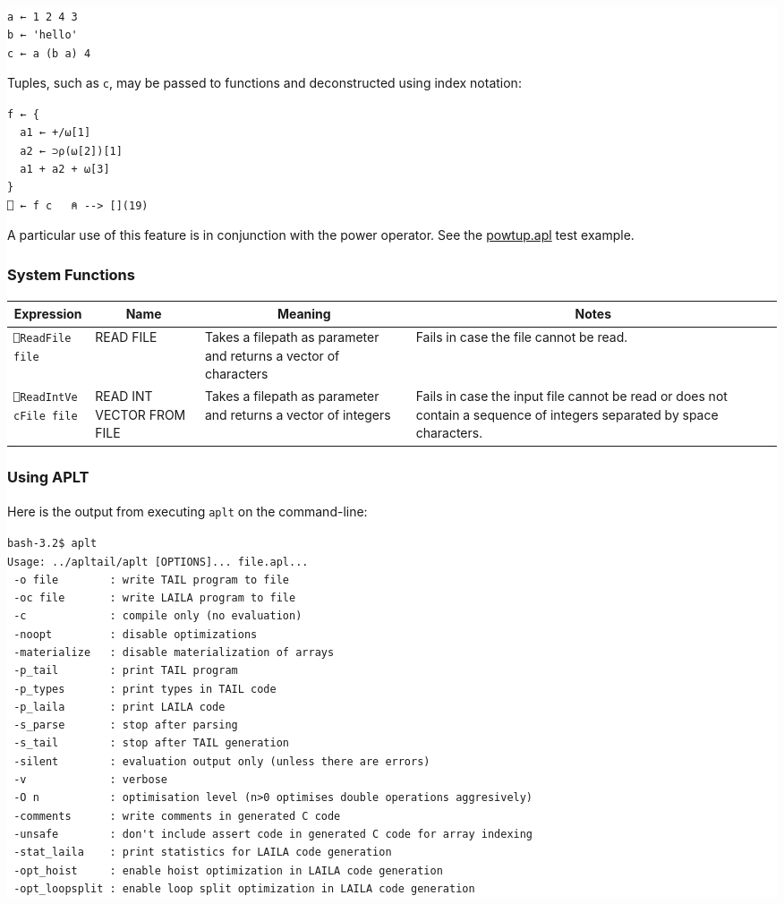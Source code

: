 ```apl
a ← 1 2 4 3
b ← 'hello'
c ← a (b a) 4
```

Tuples, such as `c`, may be passed to functions and deconstructed using index notation:

```apl
f ← {
  a1 ← +/⍵[1]
  a2 ← ⊃⍴(⍵[2])[1]
  a1 + a2 + ⍵[3]
}
⎕ ← f c   ⍝ --> [](19)
```

A particular use of this feature is in conjunction with the power
operator. See the [powtup.apl](https://github.com/melsman/apltail/blob/master/tests/powtup.apl) test example.

### System Functions

| Expression       | Name             | Meaning              | Notes         |
|------------------|------------------|----------------------|---------------|
| `⎕ReadFile file` | READ FILE        | Takes a filepath as parameter and returns a vector of characters | Fails in case the file cannot be read. |
| `⎕ReadIntVecFile file` | READ INT VECTOR FROM FILE | Takes a filepath as parameter and returns a vector of integers | Fails in case the input file cannot be read or does not contain a sequence of integers separated by space characters. |


### Using APLT

Here is the output from executing `aplt` on the command-line:

    bash-3.2$ aplt 
    Usage: ../apltail/aplt [OPTIONS]... file.apl...
     -o file        : write TAIL program to file
     -oc file       : write LAILA program to file
     -c             : compile only (no evaluation)
     -noopt         : disable optimizations
     -materialize   : disable materialization of arrays
     -p_tail        : print TAIL program
     -p_types       : print types in TAIL code
     -p_laila       : print LAILA code
     -s_parse       : stop after parsing
     -s_tail        : stop after TAIL generation
     -silent        : evaluation output only (unless there are errors)
     -v             : verbose
     -O n           : optimisation level (n>0 optimises double operations aggresively)
     -comments      : write comments in generated C code
     -unsafe        : don't include assert code in generated C code for array indexing
     -stat_laila    : print statistics for LAILA code generation
     -opt_hoist     : enable hoist optimization in LAILA code generation
     -opt_loopsplit : enable loop split optimization in LAILA code generation
